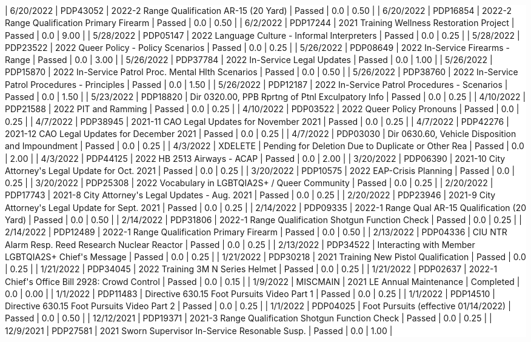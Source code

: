 | 6/20/2022 | PDP43052 | 2022-2 Range Qualification AR-15 (20 Yard) | Passed | 0.0 | 0.50 |
| 6/20/2022 | PDP16854 | 2022-2 Range Qualification Primary Firearm | Passed | 0.0 | 0.50 |
| 6/2/2022 | PDP17244 | 2021 Training Wellness Restoration Project | Passed | 0.0 | 9.00 |
| 5/28/2022 | PDP05147 | 2022 Language  Culture - Informal Interpreters | Passed | 0.0 | 0.25 |
| 5/28/2022 | PDP23522 | 2022 Queer Policy - Policy Scenarios | Passed | 0.0 | 0.25 |
| 5/26/2022 | PDP08649 | 2022 In-Service Firearms - Range | Passed | 0.0 | 3.00 |
| 5/26/2022 | PDP37784 | 2022 In-Service Legal Updates | Passed | 0.0 | 1.00 |
| 5/26/2022 | PDP15870 | 2022 In-Service Patrol Proc. Mental Hlth Scenarios | Passed | 0.0 | 0.50 |
| 5/26/2022 | PDP38760 | 2022 In-Service Patrol Procedures - Principles | Passed | 0.0 | 1.50 |
| 5/26/2022 | PDP12187 | 2022 In-Service Patrol Procedures - Scenarios | Passed | 0.0 | 1.50 |
| 5/23/2022 | PDP18820 | Dir 0320.00, PPB Rprtng of Ptnl Exculpatory Info | Passed | 0.0 | 0.25 |
| 4/10/2022 | PDP21588 | 2022 PIT and Ramming | Passed | 0.0 | 0.25 |
| 4/10/2022 | PDP03522 | 2022 Queer Policy Pronouns | Passed | 0.0 | 0.25 |
| 4/7/2022 | PDP38945 | 2021-11 CAO Legal Updates for November 2021 | Passed | 0.0 | 0.25 |
| 4/7/2022 | PDP42276 | 2021-12 CAO Legal Updates for December 2021 | Passed | 0.0 | 0.25 |
| 4/7/2022 | PDP03030 | Dir 0630.60, Vehicle Disposition and Impoundment | Passed | 0.0 | 0.25 |
| 4/3/2022 | XDELETE | Pending for Deletion Due to Duplicate or Other Rea | Passed | 0.0 | 2.00 |
| 4/3/2022 | PDP44125 | 2022 HB 2513 Airways - ACAP | Passed | 0.0 | 2.00 |
| 3/20/2022 | PDP06390 | 2021-10 City Attorney's Legal Update for Oct. 2021 | Passed | 0.0 | 0.25 |
| 3/20/2022 | PDP10575 | 2022 EAP-Crisis Planning | Passed | 0.0 | 0.25 |
| 3/20/2022 | PDP25308 | 2022 Vocabulary in LGBTQIA2S+ / Queer Community | Passed | 0.0 | 0.25 |
| 2/20/2022 | PDP17743 | 2021-8 City Attorney's Legal Updates - Aug. 2021 | Passed | 0.0 | 0.25 |
| 2/20/2022 | PDP23946 | 2021-9 City Attorney's Legal Update for Sept. 2021 | Passed | 0.0 | 0.25 |
| 2/14/2022 | PDP09335 | 2022-1 Range Qual AR-15 Qualification (20 Yard) | Passed | 0.0 | 0.50 |
| 2/14/2022 | PDP31806 | 2022-1 Range Qualification Shotgun Function Check | Passed | 0.0 | 0.25 |
| 2/14/2022 | PDP12489 | 2022-1 Range Qualification Primary Firearm | Passed | 0.0 | 0.50 |
| 2/13/2022 | PDP04336 | CIU NTR Alarm Resp. Reed Research Nuclear Reactor | Passed | 0.0 | 0.25 |
| 2/13/2022 | PDP34522 | Interacting with Member LGBTQIA2S+ Chief's Message | Passed | 0.0 | 0.25 |
| 1/21/2022 | PDP30218 | 2021 Training New Pistol Qualification | Passed | 0.0 | 0.25 |
| 1/21/2022 | PDP34045 | 2022 Training 3M N Series Helmet | Passed | 0.0 | 0.25 |
| 1/21/2022 | PDP02637 | 2022-1 Chief's Office Bill 2928: Crowd Control | Passed | 0.0 | 0.15 |
| 1/9/2022 | MISCMAIN | 2021 LE Annual Maintenance | Completed | 0.0 | 0.00 |
| 1/1/2022 | PDP11483 | Directive 630.15 Foot Pursuits Video Part 1 | Passed | 0.0 | 0.25 |
| 1/1/2022 | PDP14510 | Directive 630.15 Foot Pursuits Video Part 2 | Passed | 0.0 | 0.25 |
| 1/1/2022 | PDP04025 | Foot Pursuits (effective 01/14/2022) | Passed | 0.0 | 0.50 |
| 12/12/2021 | PDP19371 | 2021-3 Range Qualification Shotgun Function Check | Passed | 0.0 | 0.25 |
| 12/9/2021 | PDP27581 | 2021 Sworn Supervisor In-Service Resonable Susp. | Passed | 0.0 | 1.00 |